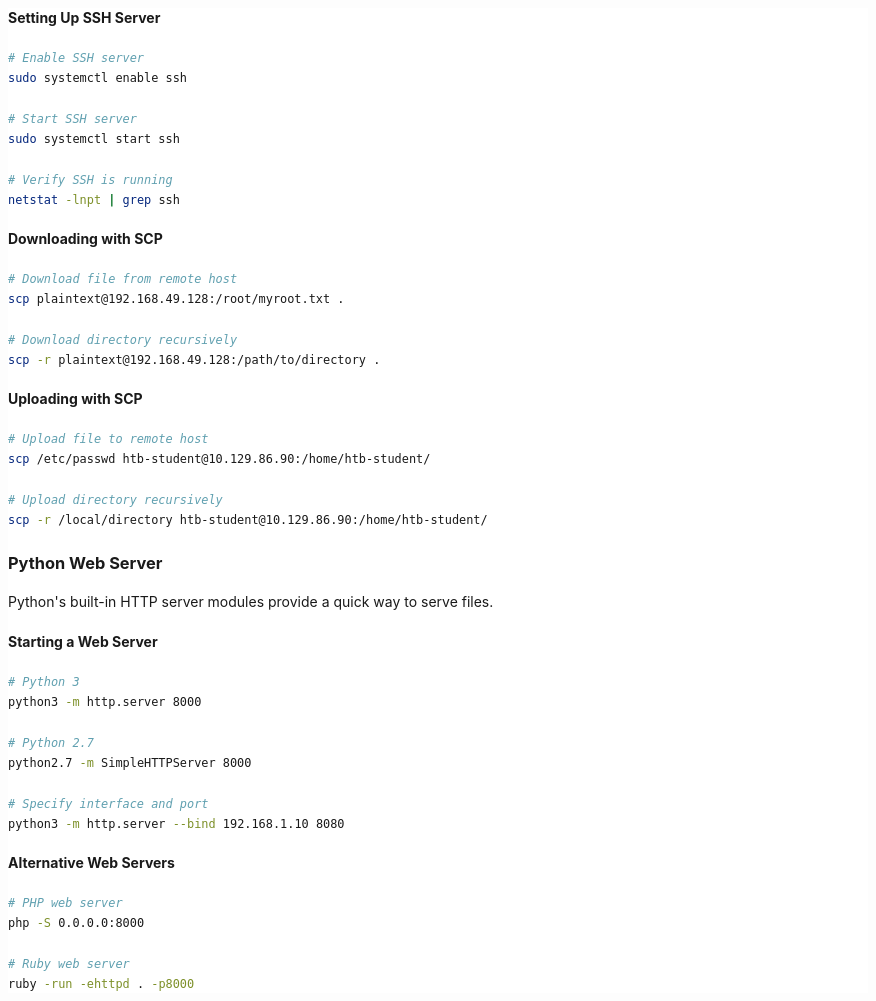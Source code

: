 #### Setting Up SSH Server

```bash
# Enable SSH server
sudo systemctl enable ssh

# Start SSH server
sudo systemctl start ssh

# Verify SSH is running
netstat -lnpt | grep ssh
```

#### Downloading with SCP

```bash
# Download file from remote host
scp plaintext@192.168.49.128:/root/myroot.txt .

# Download directory recursively
scp -r plaintext@192.168.49.128:/path/to/directory .
```

#### Uploading with SCP

```bash
# Upload file to remote host
scp /etc/passwd htb-student@10.129.86.90:/home/htb-student/

# Upload directory recursively
scp -r /local/directory htb-student@10.129.86.90:/home/htb-student/
```

### Python Web Server

Python's built-in HTTP server modules provide a quick way to serve files.

#### Starting a Web Server

```bash
# Python 3
python3 -m http.server 8000

# Python 2.7
python2.7 -m SimpleHTTPServer 8000

# Specify interface and port
python3 -m http.server --bind 192.168.1.10 8080
```

#### Alternative Web Servers

```bash
# PHP web server
php -S 0.0.0.0:8000

# Ruby web server
ruby -run -ehttpd . -p8000
```
